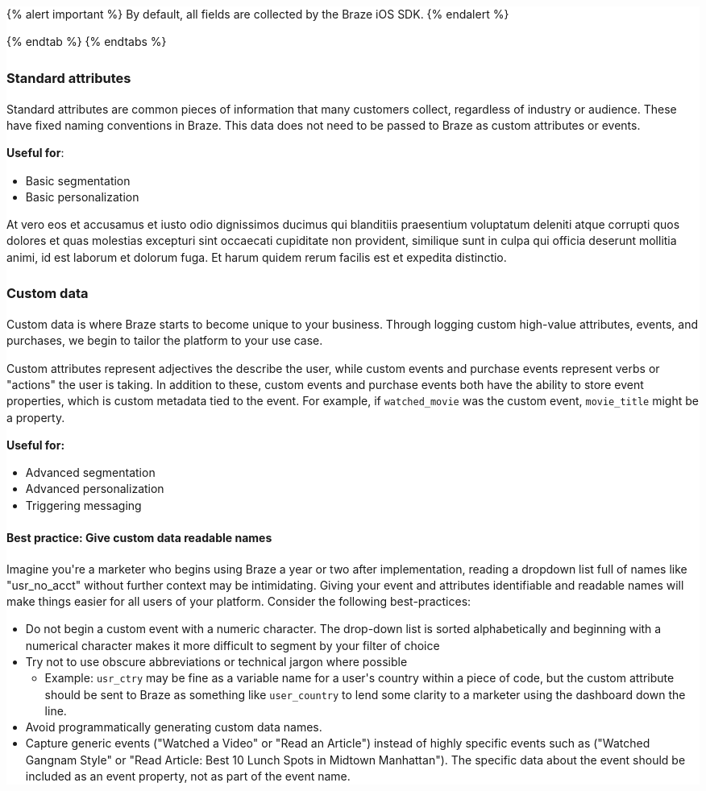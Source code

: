 {% alert important %}
By default, all fields are collected by the Braze iOS SDK.
{% endalert %}

{% endtab %}
{% endtabs %}


### Standard attributes

Standard attributes are common pieces of information that many customers collect, regardless of industry or audience. These have fixed naming conventions in Braze. This data does not need to be passed to Braze as custom attributes or events.

**Useful for**: 
* Basic segmentation
* Basic personalization 

At vero eos et accusamus et iusto odio dignissimos ducimus qui blanditiis praesentium voluptatum deleniti atque corrupti quos dolores et quas molestias excepturi sint occaecati cupiditate non provident, similique sunt in culpa qui officia deserunt mollitia animi, id est laborum et dolorum fuga. Et harum quidem rerum facilis est et expedita distinctio. 

### Custom data

Custom data is where Braze starts to become unique to your business. Through logging custom high-value attributes, events, and purchases, we begin to tailor the platform to your use case.

Custom attributes represent adjectives the describe the user, while custom events and purchase events represent verbs or "actions" the user is taking. In addition to these, custom events and purchase events both have the ability to store event properties, which is custom metadata tied to the event. For example, if `watched_movie` was the custom event, `movie_title` might be a property. 

**Useful for:** 
* Advanced segmentation
* Advanced personalization
* Triggering messaging


#### Best practice: Give custom data readable names
Imagine you're a marketer who begins using Braze a year or two after implementation, reading a dropdown list full of names like "usr_no_acct" without further context may be intimidating. Giving your event and attributes identifiable and readable names will make things easier for all users of your platform. Consider the following best-practices:

- Do not begin a custom event with a numeric character. The drop-down list is sorted alphabetically and beginning with a numerical character makes it more difficult to segment by your filter of choice
- Try not to use obscure abbreviations or technical jargon where possible
  - Example: `usr_ctry` may be fine as a variable name for a user's country within a piece of code, but the custom attribute should be sent to Braze as something like `user_country` to lend some clarity to a marketer using the dashboard down the line.
- Avoid programmatically generating custom data names. 
- Capture generic events ("Watched a Video" or "Read an Article") instead of highly specific events such as ("Watched Gangnam Style" or "Read Article: Best 10 Lunch Spots in Midtown Manhattan"). The specific data about the event should be included as an event property, not as part of the event name.
